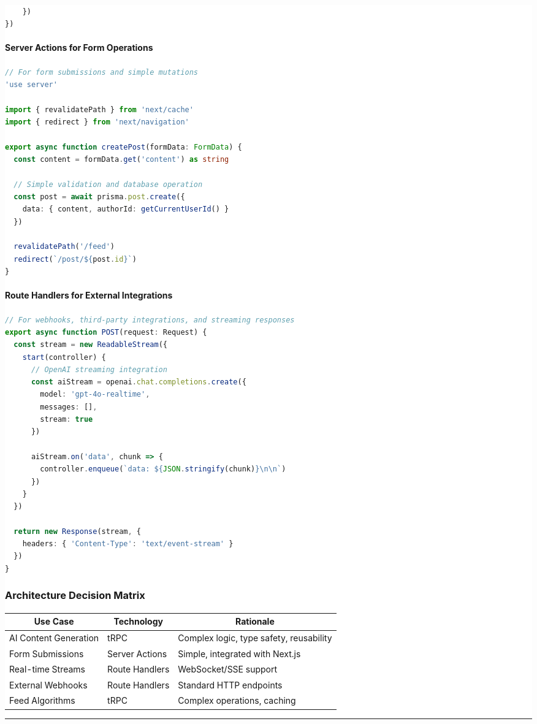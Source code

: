 ```typescript
    })
})
```

#### **Server Actions for Form Operations**
```typescript
// For form submissions and simple mutations
'use server'

import { revalidatePath } from 'next/cache'
import { redirect } from 'next/navigation'

export async function createPost(formData: FormData) {
  const content = formData.get('content') as string
  
  // Simple validation and database operation
  const post = await prisma.post.create({
    data: { content, authorId: getCurrentUserId() }
  })
  
  revalidatePath('/feed')
  redirect(`/post/${post.id}`)
}
```

#### **Route Handlers for External Integrations**
```typescript
// For webhooks, third-party integrations, and streaming responses
export async function POST(request: Request) {
  const stream = new ReadableStream({
    start(controller) {
      // OpenAI streaming integration
      const aiStream = openai.chat.completions.create({
        model: 'gpt-4o-realtime',
        messages: [],
        stream: true
      })
      
      aiStream.on('data', chunk => {
        controller.enqueue(`data: ${JSON.stringify(chunk)}\n\n`)
      })
    }
  })
  
  return new Response(stream, {
    headers: { 'Content-Type': 'text/event-stream' }
  })
}
```

### **Architecture Decision Matrix**
| Use Case | Technology | Rationale |
|----------|------------|-----------|
| AI Content Generation | tRPC | Complex logic, type safety, reusability |
| Form Submissions | Server Actions | Simple, integrated with Next.js |
| Real-time Streams | Route Handlers | WebSocket/SSE support |
| External Webhooks | Route Handlers | Standard HTTP endpoints |
| Feed Algorithms | tRPC | Complex operations, caching |

---